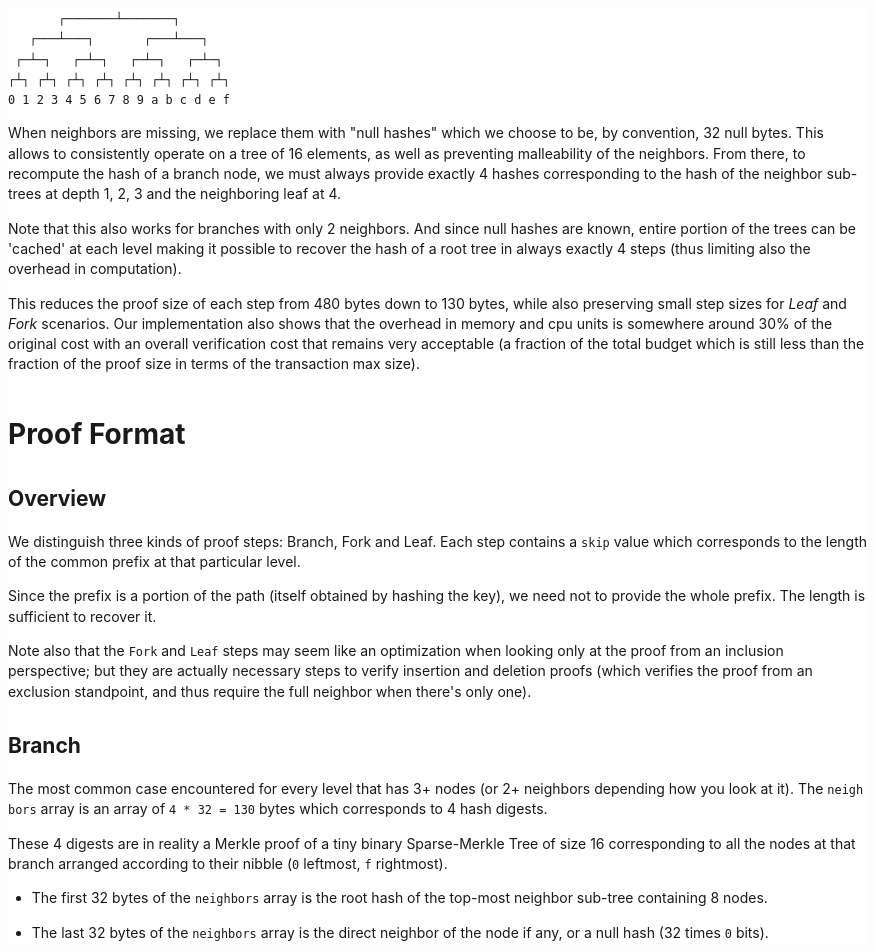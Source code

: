 ```
       ┌───────┴───────┐
   ┌───┴───┐       ┌───┴───┐
 ┌─┴─┐   ┌─┴─┐   ┌─┴─┐   ┌─┴─┐
┌┴┐ ┌┴┐ ┌┴┐ ┌┴┐ ┌┴┐ ┌┴┐ ┌┴┐ ┌┴┐
0 1 2 3 4 5 6 7 8 9 a b c d e f
```

When neighbors are missing, we replace them with "null hashes" which we choose to be, by convention, 32 null bytes. This allows to consistently operate on a tree of 16 elements, as well as preventing malleability of the neighbors. From there, to recompute the hash of a branch node, we must always provide exactly 4 hashes corresponding to the hash of the neighbor sub-trees at depth 1, 2, 3 and the neighboring leaf at 4.

Note that this also works for branches with only 2 neighbors. And since null hashes are known, entire portion of the trees can be 'cached' at each level making it possible to recover the hash of a root tree in always exactly 4 steps (thus limiting also the overhead in computation).

This reduces the proof size of each step from 480 bytes down to 130 bytes, while also preserving small step sizes for _Leaf_ and _Fork_ scenarios. Our implementation also shows that the overhead in memory and cpu units is somewhere around 30% of the original cost with an overall verification cost that remains very acceptable (a fraction of the total budget which is still less than the fraction of the proof size in terms of the transaction max size).

# Proof Format

## Overview

We distinguish three kinds of proof steps: Branch, Fork and Leaf. Each step contains a `skip` value which corresponds to the length of the common prefix at that particular level.

Since the prefix is a portion of the path (itself obtained by hashing the key), we need not to provide the whole prefix. The length is sufficient to recover it.

Note also that the `Fork` and `Leaf` steps may seem like an optimization when looking only at the proof from an inclusion perspective; but they are actually necessary steps to verify insertion and deletion proofs (which verifies the proof from an exclusion standpoint, and thus require the full neighbor when there's only one).

## Branch

The most common case encountered for every level that has 3+ nodes (or 2+ neighbors depending how you look at it). The `neighbors` array is an array of `4 * 32 = 130` bytes which corresponds to 4 hash digests.

These 4 digests are in reality a Merkle proof of a tiny binary Sparse-Merkle Tree of size 16 corresponding to all the nodes at that branch arranged according to their nibble (`0` leftmost, `f` rightmost).

- The first 32 bytes of the `neighbors` array is the root hash of the
  top-most neighbor sub-tree containing 8 nodes.

- The last 32 bytes of the `neighbors` array is the direct neighbor of
  the node if any, or a null hash (32 times `0` bits).
